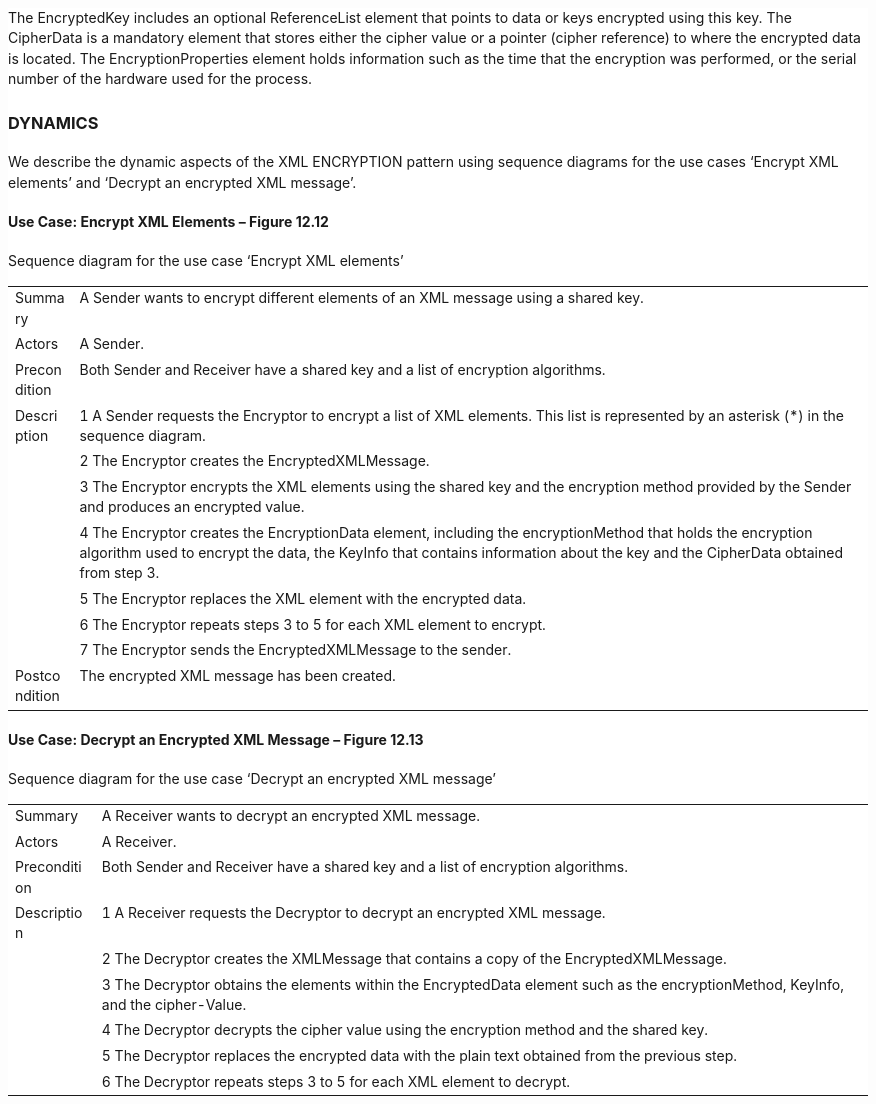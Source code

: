 The EncryptedKey includes an optional ReferenceList element that points to data or keys encrypted using this key. The CipherData is a mandatory element that stores either the cipher value or a pointer (cipher reference) to where the encrypted data is located. The EncryptionProperties element holds information such as the time that the encryption was performed, or the serial number of the hardware used for the process.

### DYNAMICS

We describe the dynamic aspects of the XML ENCRYPTION pattern using sequence diagrams for the use cases ‘Encrypt XML elements’ and ‘Decrypt an encrypted XML message’.

#### Use Case: Encrypt XML Elements – Figure 12.12

<Figures figure="12-12">Sequence diagram for the use case ‘Encrypt XML elements’</Figures>

|               |                                                                                                                                                                                                                                               |
| ------------- | --------------------------------------------------------------------------------------------------------------------------------------------------------------------------------------------------------------------------------------------- |
| Summary       | A Sender wants to encrypt different elements of an XML message using a shared key.                                                                                                                                                            |
| Actors        | A Sender.                                                                                                                                                                                                                                     |
| Precondition  | Both Sender and Receiver have a shared key and a list of encryption algorithms.                                                                                                                                                               |
| Description   | 1 A Sender requests the Encryptor to encrypt a list of XML elements. This list is represented by an asterisk (\*) in the sequence diagram.                                                                                                    |
|               | 2 The Encryptor creates the EncryptedXMLMessage.                                                                                                                                                                                              |
|               | 3 The Encryptor encrypts the XML elements using the shared key and the encryption method provided by the Sender and produces an encrypted value.                                                                                              |
|               | 4 The Encryptor creates the EncryptionData element, including the encryptionMethod that holds the encryption algorithm used to encrypt the data, the KeyInfo that contains information about the key and the CipherData obtained from step 3. |
|               | 5 The Encryptor replaces the XML element with the encrypted data.                                                                                                                                                                             |
|               | 6 The Encryptor repeats steps 3 to 5 for each XML element to encrypt.                                                                                                                                                                         |
|               | 7 The Encryptor sends the EncryptedXMLMessage to the sender.                                                                                                                                                                                  |
| Postcondition | The encrypted XML message has been created.                                                                                                                                                                                                   |

#### Use Case: Decrypt an Encrypted XML Message – Figure 12.13

<Figures figure="12-13">Sequence diagram for the use case ‘Decrypt an encrypted XML message’</Figures>

|                 |                                                                                                                                    |
| --------------- | ---------------------------------------------------------------------------------------------------------------------------------- |
| Summary         | A Receiver wants to decrypt an encrypted XML message.                                                                              |
| Actors          | A Receiver.                                                                                                                        |
| Precondition    | Both Sender and Receiver have a shared key and a list of encryption algorithms.                                                    |
| Description     | 1 A Receiver requests the Decryptor to decrypt an encrypted XML message.                                                           |
|                 | 2 The Decryptor creates the XMLMessage that contains a copy of the EncryptedXMLMessage.                                            |
|                 | 3 The Decryptor obtains the elements within the EncryptedData element such as the encryptionMethod, KeyInfo, and the cipher-Value. |
|                 | 4 The Decryptor decrypts the cipher value using the encryption method and the shared key.                                          |
|                 | 5 The Decryptor replaces the encrypted data with the plain text obtained from the previous step.                                   |
|                 | 6 The Decryptor repeats steps 3 to 5 for each XML element to decrypt.                                                              |